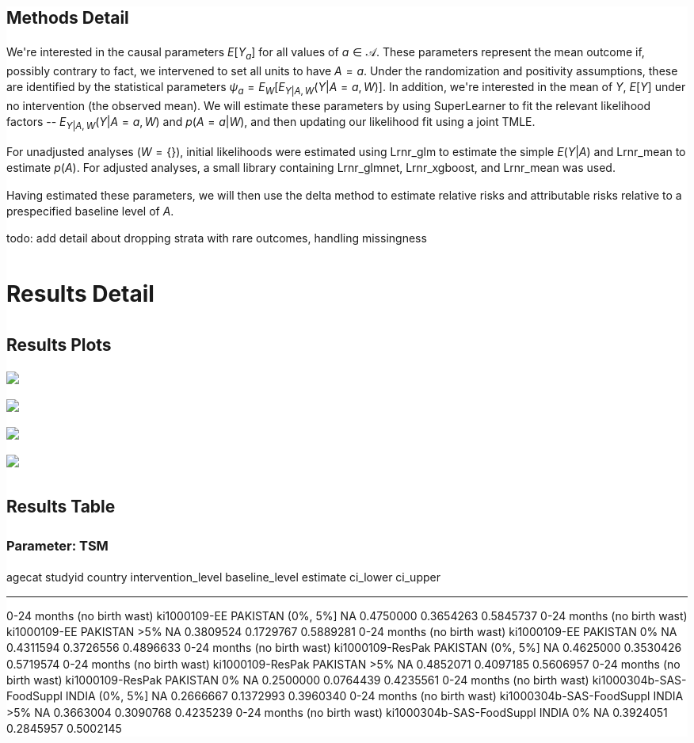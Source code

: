 ## Methods Detail

We're interested in the causal parameters $E[Y_a]$ for all values of $a \in \mathcal{A}$. These parameters represent the mean outcome if, possibly contrary to fact, we intervened to set all units to have $A=a$. Under the randomization and positivity assumptions, these are identified by the statistical parameters $\psi_a=E_W[E_{Y|A,W}(Y|A=a,W)]$.  In addition, we're interested in the mean of $Y$, $E[Y]$ under no intervention (the observed mean). We will estimate these parameters by using SuperLearner to fit the relevant likelihood factors -- $E_{Y|A,W}(Y|A=a,W)$ and $p(A=a|W)$, and then updating our likelihood fit using a joint TMLE.

For unadjusted analyses ($W=\{\}$), initial likelihoods were estimated using Lrnr_glm to estimate the simple $E(Y|A)$ and Lrnr_mean to estimate $p(A)$. For adjusted analyses, a small library containing Lrnr_glmnet, Lrnr_xgboost, and Lrnr_mean was used.

Having estimated these parameters, we will then use the delta method to estimate relative risks and attributable risks relative to a prespecified baseline level of $A$.

todo: add detail about dropping strata with rare outcomes, handling missingness







# Results Detail

## Results Plots
![](/tmp/f9dbe645-1ecc-438f-9776-f837c197d5cf/REPORT_files/figure-html/plot_tsm-1.png)

![](/tmp/f9dbe645-1ecc-438f-9776-f837c197d5cf/REPORT_files/figure-html/plot_rr-1.png)



![](/tmp/f9dbe645-1ecc-438f-9776-f837c197d5cf/REPORT_files/figure-html/plot_paf-1.png)

![](/tmp/f9dbe645-1ecc-438f-9776-f837c197d5cf/REPORT_files/figure-html/plot_par-1.png)

## Results Table

### Parameter: TSM


agecat                        studyid                    country         intervention_level   baseline_level     estimate    ci_lower    ci_upper
----------------------------  -------------------------  --------------  -------------------  ---------------  ----------  ----------  ----------
0-24 months (no birth wast)   ki1000109-EE               PAKISTAN        (0%, 5%]             NA                0.4750000   0.3654263   0.5845737
0-24 months (no birth wast)   ki1000109-EE               PAKISTAN        >5%                  NA                0.3809524   0.1729767   0.5889281
0-24 months (no birth wast)   ki1000109-EE               PAKISTAN        0%                   NA                0.4311594   0.3726556   0.4896633
0-24 months (no birth wast)   ki1000109-ResPak           PAKISTAN        (0%, 5%]             NA                0.4625000   0.3530426   0.5719574
0-24 months (no birth wast)   ki1000109-ResPak           PAKISTAN        >5%                  NA                0.4852071   0.4097185   0.5606957
0-24 months (no birth wast)   ki1000109-ResPak           PAKISTAN        0%                   NA                0.2500000   0.0764439   0.4235561
0-24 months (no birth wast)   ki1000304b-SAS-FoodSuppl   INDIA           (0%, 5%]             NA                0.2666667   0.1372993   0.3960340
0-24 months (no birth wast)   ki1000304b-SAS-FoodSuppl   INDIA           >5%                  NA                0.3663004   0.3090768   0.4235239
0-24 months (no birth wast)   ki1000304b-SAS-FoodSuppl   INDIA           0%                   NA                0.3924051   0.2845957   0.5002145